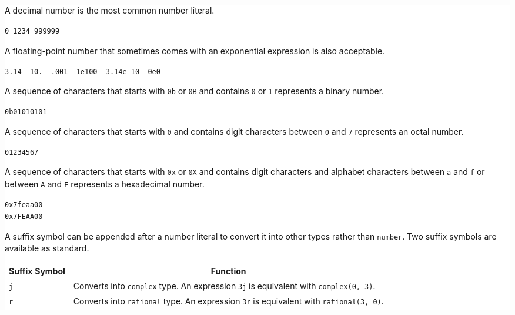 A decimal number is the most common number literal.
</p>
<pre class="highlight"><code>0 1234 999999
</code></pre>
<p>
A floating-point number that sometimes comes with an exponential expression is also acceptable.
</p>
<pre class="highlight"><code>3.14  10.  .001  1e100  3.14e-10  0e0
</code></pre>
<p>
A sequence of characters that starts with <code class="highlighter-rouge">0b</code> or <code class="highlighter-rouge">0B</code> and contains <code class="highlighter-rouge">0</code> or <code class="highlighter-rouge">1</code> represents a binary number.
</p>
<pre class="highlight"><code>0b01010101
</code></pre>
<p>
A sequence of characters that starts with <code class="highlighter-rouge">0</code> and contains digit characters between <code class="highlighter-rouge">0</code> and <code class="highlighter-rouge">7</code> represents an octal number.
</p>
<pre class="highlight"><code>01234567
</code></pre>
<p>
A sequence of characters that starts with <code class="highlighter-rouge">0x</code> or <code class="highlighter-rouge">0X</code> and contains digit characters and alphabet characters between <code class="highlighter-rouge">a</code> and <code class="highlighter-rouge">f</code> or between <code class="highlighter-rouge">A</code> and <code class="highlighter-rouge">F</code> represents a hexadecimal number.
</p>
<pre class="highlight"><code>0x7feaa00
0x7FEAA00
</code></pre>
<p>
A suffix symbol can be appended after a number literal to convert it into other types rather than <code class="highlighter-rouge">number</code>. Two suffix symbols are available as standard.
</p>
<p>
<table class="table">
<tr>
<th>
Suffix Symbol</th>
<th>
Function</th>
</tr>

<tr>
<td>
<code>j</code></td>
<td>
Converts into <code>complex</code> type.
An expression <code>3j</code> is equivalent with <code>complex(0, 3)</code>.</td>
</tr>

<tr>
<td>
<code>r</code></td>
<td>
Converts into <code>rational</code> type.
An expression <code>3r</code> is equivalent with <code>rational(3, 0)</code>.</td>
</tr>

</table>

</p>